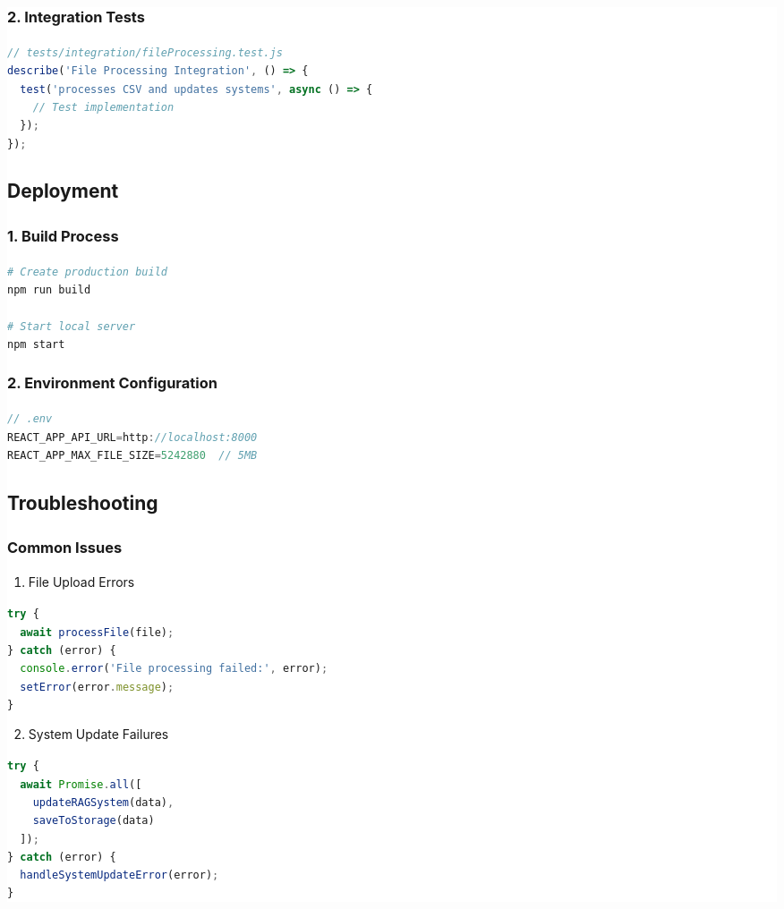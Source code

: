 ### 2. Integration Tests
```javascript
// tests/integration/fileProcessing.test.js
describe('File Processing Integration', () => {
  test('processes CSV and updates systems', async () => {
    // Test implementation
  });
});
```

## Deployment

### 1. Build Process
```bash
# Create production build
npm run build

# Start local server
npm start
```

### 2. Environment Configuration
```javascript
// .env
REACT_APP_API_URL=http://localhost:8000
REACT_APP_MAX_FILE_SIZE=5242880  // 5MB
```

## Troubleshooting

### Common Issues

1. File Upload Errors
```javascript
try {
  await processFile(file);
} catch (error) {
  console.error('File processing failed:', error);
  setError(error.message);
}
```

2. System Update Failures
```javascript
try {
  await Promise.all([
    updateRAGSystem(data),
    saveToStorage(data)
  ]);
} catch (error) {
  handleSystemUpdateError(error);
}
```
